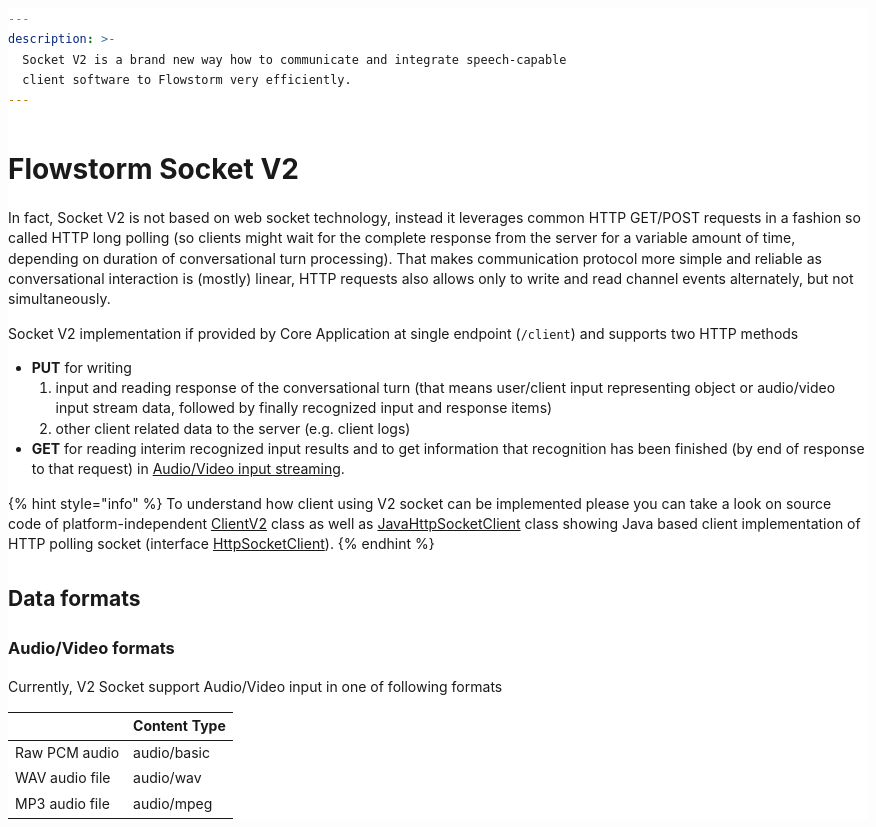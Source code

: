 ```yaml
---
description: >-
  Socket V2 is a brand new way how to communicate and integrate speech-capable
  client software to Flowstorm very efficiently.
---
```


# Flowstorm Socket V2

In fact, Socket V2 is not based on web socket technology, instead it leverages common HTTP GET/POST requests in a fashion so called HTTP long polling (so clients might wait for the complete response from the server for a variable amount of time, depending on duration of conversational turn processing). That makes communication protocol more simple and reliable as conversational interaction is (mostly) linear, HTTP requests also allows only to  write and read channel events alternately, but not simultaneously.&#x20;

Socket V2 implementation if provided by Core Application at single endpoint (`/client`) and supports two HTTP methods

* **PUT** for writing
  1. input and reading response of the conversational turn (that means user/client input representing object or audio/video input stream data, followed by finally recognized input and response items)
  2. other client related data to the server (e.g. client logs)
* **GET** for reading interim recognized input results and to get information that recognition has been finished (by end of response to that request) in [Audio/Video input streaming](flowstorm-socket-v2.md#audio-video-input-streaming).

{% hint style="info" %}
To understand how client using V2 socket can be implemented please you can take a look on source code of platform-independent [ClientV2](https://gitlab.com/promethistai/flowstorm/-/blob/master/client/lib/src/commonMain/kotlin/ai/flowstorm/client/ClientV2.kt) class as well as [JavaHttpSocketClient](https://gitlab.com/promethistai/flowstorm/-/blob/master/common/client/src/main/kotlin/ai/flowstorm/common/client/JavaHttpSocketClient.kt) class showing Java based client implementation of HTTP polling socket (interface [HttpSocketClient](https://gitlab.com/promethistai/flowstorm/-/blob/master/common/lib/src/commonMain/kotlin/ai/flowstorm/common/transport/HttpSocketClient.kt)). &#x20;
{% endhint %}

## Data formats&#x20;

### Audio/Video formats

Currently, V2 Socket support Audio/Video input in one of following formats

|                 | Content Type |
| --------------- | ------------ |
| Raw PCM audio   | audio/basic  |
| WAV audio file  | audio/wav    |
| MP3 audio file  | audio/mpeg   |
